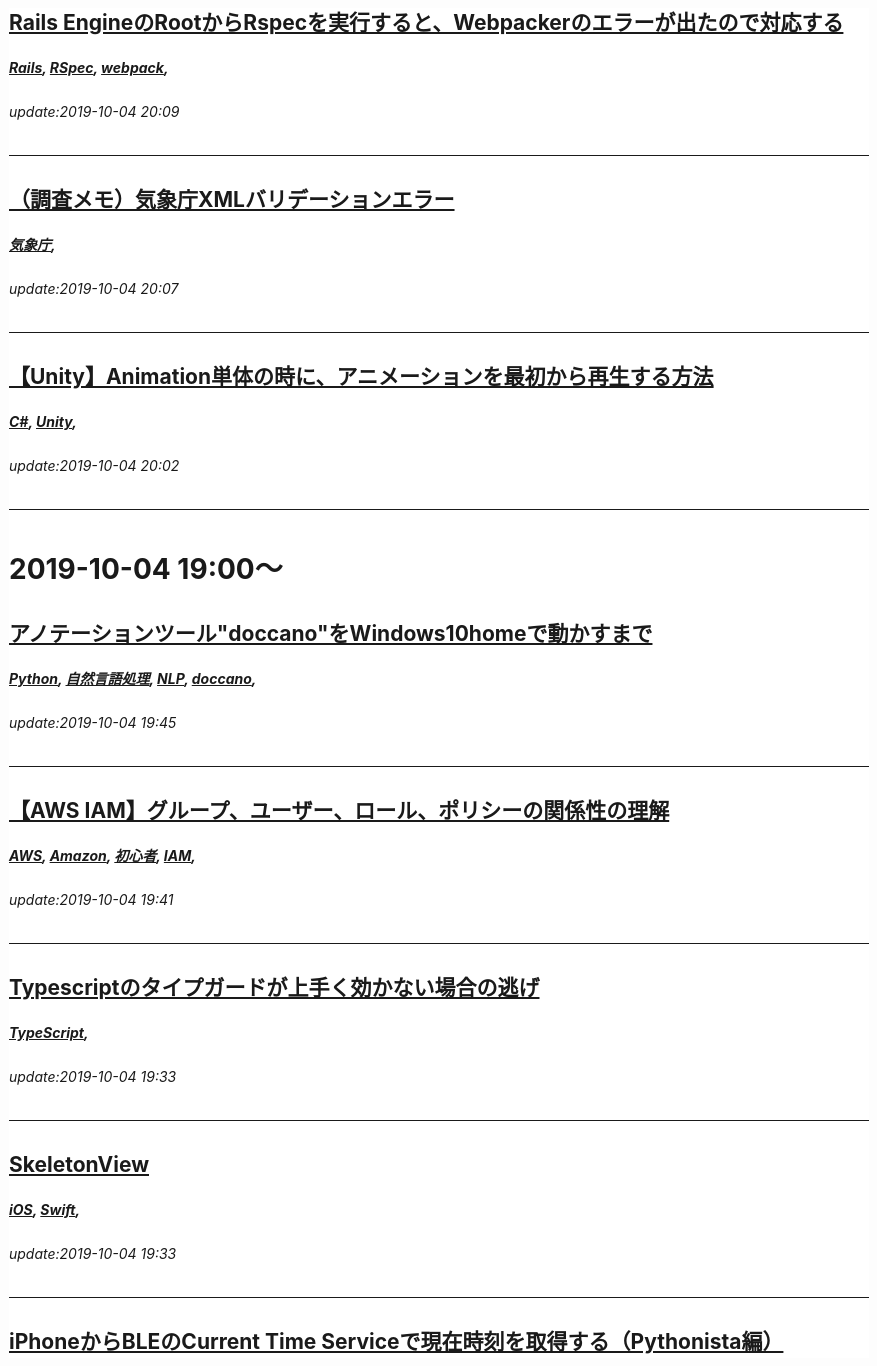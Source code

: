 ## [Rails EngineのRootからRspecを実行すると、Webpackerのエラーが出たので対応する](https://qiita.com/jin-jar-ale/items/906b940c913c1bad3d7a)
##### [Rails](https://qiita.com/tags/Rails), [RSpec](https://qiita.com/tags/RSpec), [webpack](https://qiita.com/tags/webpack), 
###### update:2019-10-04 20:09
---
## [（調査メモ）気象庁XMLバリデーションエラー](https://qiita.com/e_toyoda/items/179be3230694be3a4c6d)
##### [気象庁](https://qiita.com/tags/気象庁), 
###### update:2019-10-04 20:07
---
## [【Unity】Animation単体の時に、アニメーションを最初から再生する方法](https://qiita.com/niboshisan/items/578c2995a0f608462133)
##### [C#](https://qiita.com/tags/C#), [Unity](https://qiita.com/tags/Unity), 
###### update:2019-10-04 20:02
---




# 2019-10-04 19:00～
## [アノテーションツール"doccano"をWindows10homeで動かすまで](https://qiita.com/yamat-qii/items/075dd84bff10fe5baa9d)
##### [Python](https://qiita.com/tags/Python), [自然言語処理](https://qiita.com/tags/自然言語処理), [NLP](https://qiita.com/tags/NLP), [doccano](https://qiita.com/tags/doccano), 
###### update:2019-10-04 19:45
---
## [【AWS IAM】グループ、ユーザー、ロール、ポリシーの関係性の理解](https://qiita.com/ninoko1995/items/79ab8c7c40825c9b68f5)
##### [AWS](https://qiita.com/tags/AWS), [Amazon](https://qiita.com/tags/Amazon), [初心者](https://qiita.com/tags/初心者), [IAM](https://qiita.com/tags/IAM), 
###### update:2019-10-04 19:41
---
## [Typescriptのタイプガードが上手く効かない場合の逃げ](https://qiita.com/xx2xyyy/items/fda554595fd638d36e42)
##### [TypeScript](https://qiita.com/tags/TypeScript), 
###### update:2019-10-04 19:33
---
## [SkeletonView](https://qiita.com/Riscait/items/ac8ddab96c8b8823103a)
##### [iOS](https://qiita.com/tags/iOS), [Swift](https://qiita.com/tags/Swift), 
###### update:2019-10-04 19:33
---
## [iPhoneからBLEのCurrent Time Serviceで現在時刻を取得する（Pythonista編）](https://qiita.com/inasawa/items/e1a4a85b9291e3edde84)